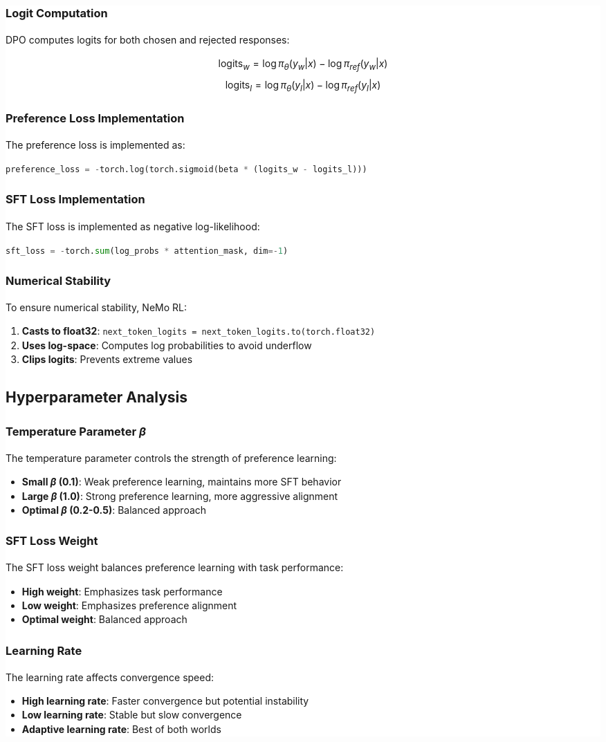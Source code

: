 ### Logit Computation

DPO computes logits for both chosen and rejected responses:

$$\text{logits}_w = \log \pi_\theta(y_w|x) - \log \pi_{ref}(y_w|x)$$
$$\text{logits}_l = \log \pi_\theta(y_l|x) - \log \pi_{ref}(y_l|x)$$

### Preference Loss Implementation

The preference loss is implemented as:

```python
preference_loss = -torch.log(torch.sigmoid(beta * (logits_w - logits_l)))
```

### SFT Loss Implementation

The SFT loss is implemented as negative log-likelihood:

```python
sft_loss = -torch.sum(log_probs * attention_mask, dim=-1)
```

### Numerical Stability

To ensure numerical stability, NeMo RL:

1. **Casts to float32**: `next_token_logits = next_token_logits.to(torch.float32)`
2. **Uses log-space**: Computes log probabilities to avoid underflow
3. **Clips logits**: Prevents extreme values

## Hyperparameter Analysis

### Temperature Parameter $\beta$

The temperature parameter controls the strength of preference learning:

- **Small $\beta$ (0.1)**: Weak preference learning, maintains more SFT behavior
- **Large $\beta$ (1.0)**: Strong preference learning, more aggressive alignment
- **Optimal $\beta$ (0.2-0.5)**: Balanced approach

### SFT Loss Weight

The SFT loss weight balances preference learning with task performance:

- **High weight**: Emphasizes task performance
- **Low weight**: Emphasizes preference alignment
- **Optimal weight**: Balanced approach

### Learning Rate

The learning rate affects convergence speed:

- **High learning rate**: Faster convergence but potential instability
- **Low learning rate**: Stable but slow convergence
- **Adaptive learning rate**: Best of both worlds

